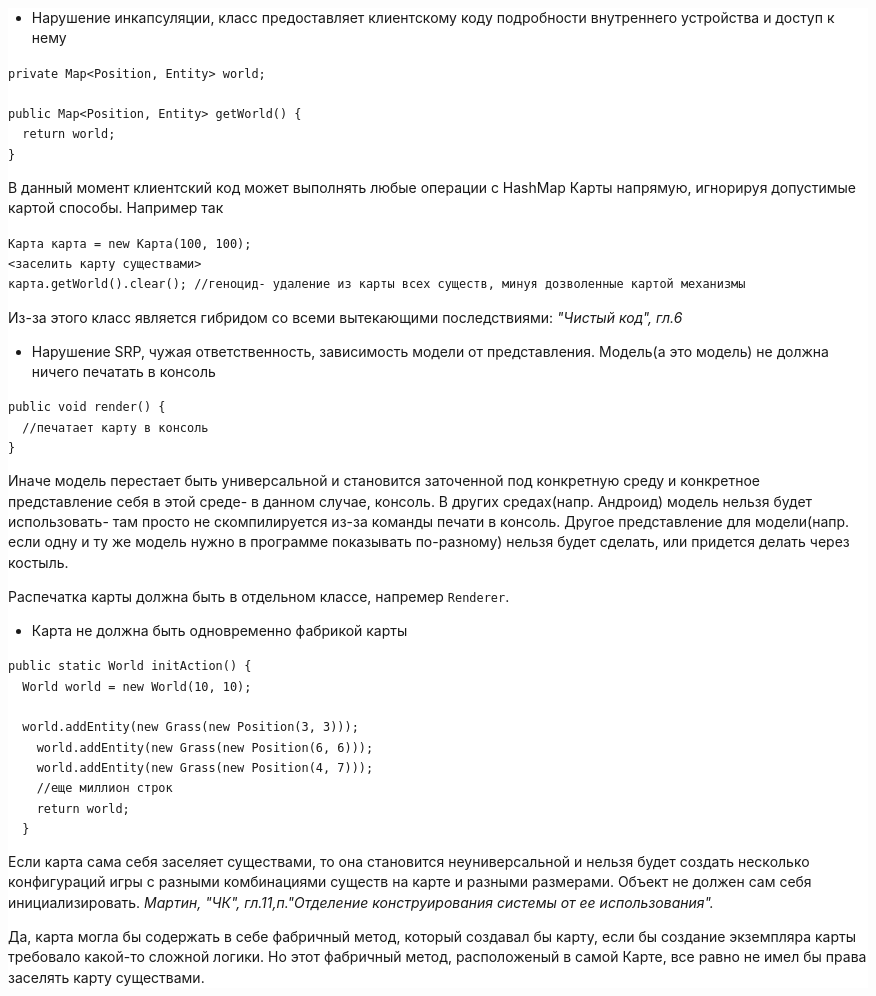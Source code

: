 - Нарушение инкапсуляции, класс предоставляет клиентскому коду подробности внутреннего устройства и доступ к нему
```
private Map<Position, Entity> world;

public Map<Position, Entity> getWorld() {
  return world;
}
```
В данный момент клиентский код может выполнять любые операции с HashMap Карты напрямую, игнорируя допустимые картой способы. 
Например так
```
Карта карта = new Карта(100, 100);
<заселить карту существами>
карта.getWorld().clear(); //геноцид- удаление из карты всех существ, минуя дозволенные картой механизмы
```
Из-за этого класс является гибридом со всеми вытекающими последствиями: *"Чистый код", гл.6* 

- Нарушение SRP, чужая ответственность, зависимость модели от представления.
Модель(а это модель) не должна ничего печатать в консоль
```
public void render() {
  //печатает карту в консоль  
}
```
Иначе модель перестает быть универсальной и становится заточенной под конкретную среду и конкретное представление себя в этой среде- в данном случае, консоль.
В других средах(напр. Андроид) модель нельзя будет использовать- там просто не скомпилируется из-за команды печати в консоль. 
Другое представление для модели(напр. если одну и ту же модель нужно в программе показывать по-разному) нельзя будет сделать, или придется делать через костыль.

Распечатка карты должна быть в отдельном классе, напремер `Renderer`.

- Карта не должна быть одновременно фабрикой карты
```
public static World initAction() {
  World world = new World(10, 10);

  world.addEntity(new Grass(new Position(3, 3)));
    world.addEntity(new Grass(new Position(6, 6)));
    world.addEntity(new Grass(new Position(4, 7)));
    //еще миллион строк
    return world;
  }
```
Если карта сама себя заселяет существами, то она становится неуниверсальной и нельзя будет создать несколько конфигураций игры с разными комбинациями существ на карте и разными размерами.
Объект не должен сам себя инициализировать.
*Мартин, "ЧК", гл.11,п."Отделение конструирования системы от ее использования".*

Да, карта могла бы содержать в себе фабричный метод, который создавал бы карту, если бы создание экземпляра карты требовало какой-то сложной логики. 
Но этот фабричный метод, расположеный в самой Карте, все равно не имел бы права заселять карту существами.
